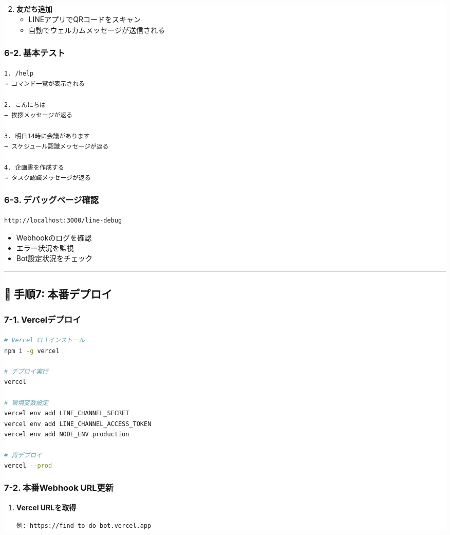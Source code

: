 2. **友だち追加**
   - LINEアプリでQRコードをスキャン
   - 自動でウェルカムメッセージが送信される

### 6-2. 基本テスト
```
1. /help
→ コマンド一覧が表示される

2. こんにちは
→ 挨拶メッセージが返る

3. 明日14時に会議があります
→ スケジュール認識メッセージが返る

4. 企画書を作成する
→ タスク認識メッセージが返る
```

### 6-3. デバッグページ確認
```
http://localhost:3000/line-debug
```
- Webhookのログを確認
- エラー状況を監視
- Bot設定状況をチェック

---

## 🚀 手順7: 本番デプロイ

### 7-1. Vercelデプロイ
```bash
# Vercel CLIインストール
npm i -g vercel

# デプロイ実行
vercel

# 環境変数設定
vercel env add LINE_CHANNEL_SECRET
vercel env add LINE_CHANNEL_ACCESS_TOKEN
vercel env add NODE_ENV production

# 再デプロイ
vercel --prod
```

### 7-2. 本番Webhook URL更新
1. **Vercel URLを取得**
   ```
   例: https://find-to-do-bot.vercel.app
   ```

